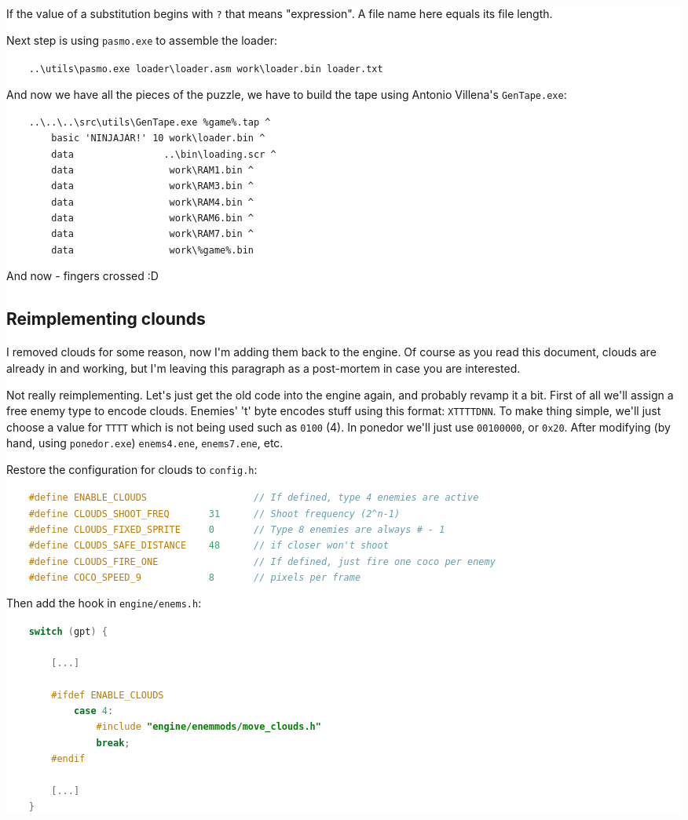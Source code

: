 If the value of a substitution begins with `?` that means "expression". A file name here equals its file length.

Next step is using `pasmo.exe` to assemble the loader:

```
    ..\utils\pasmo.exe loader\loader.asm work\loader.bin loader.txt
```

And now we have all the pieces of the puzzle, we have to build the tape using Antonio Villena's `GenTape.exe`:

```
    ..\..\..\src\utils\GenTape.exe %game%.tap ^
        basic 'NINJAJAR!' 10 work\loader.bin ^
        data                ..\bin\loading.scr ^
        data                 work\RAM1.bin ^
        data                 work\RAM3.bin ^
        data                 work\RAM4.bin ^
        data                 work\RAM6.bin ^
        data                 work\RAM7.bin ^
        data                 work\%game%.bin
```

And now - fingers crossed :D

## Reimplementing clounds

I removed clouds for some reason, now I'm adding them back to the engine. Of course as you read this document, clouds are already in and working, but I'm leaving this paragraph as a post-mortem in case you are interested.

Not really reimplementing. Let's just get the old code into the engine again, and probably revamp it a bit. First of all we'll assign a free enemy type to encode clouds. Enemies' 't' byte encodes stuff using this format: `XTTTTDNN`. To make thing simple, we'll just choose a value for `TTTT` which is not being used such as `0100` (4). In ponedor we'll just use `00100000`, or `0x20`. After modifying (by hand, using `ponedor.exe`) `enems4.ene`, `enems7.ene`, etc.

Restore the configuration for clouds to `config.h`:

```c
    #define ENABLE_CLOUDS                   // If defined, type 4 enemies are active
    #define CLOUDS_SHOOT_FREQ       31      // Shoot frequency (2^n-1)
    #define CLOUDS_FIXED_SPRITE     0       // Type 8 enemies are always # - 1
    #define CLOUDS_SAFE_DISTANCE    48      // if closer won't shoot
    #define CLOUDS_FIRE_ONE                 // If defined, just fire one coco per enemy
    #define COCO_SPEED_9            8       // pixels per frame
```

Then add the hook in `engine/enems.h`:

```c
    switch (gpt) {
        
        [...]

        #ifdef ENABLE_CLOUDS
            case 4:
                #include "engine/enemmods/move_clouds.h"
                break;
        #endif

        [...]
    }
```
